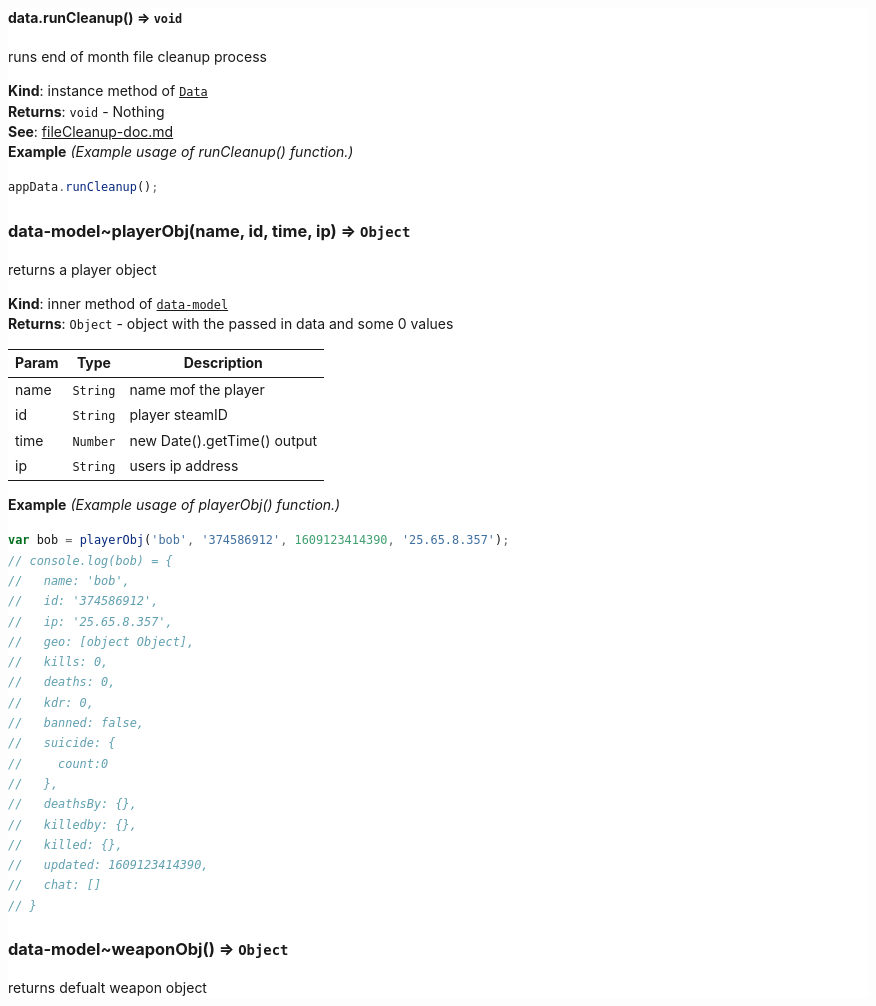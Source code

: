 #### data.runCleanup() ⇒ <code>void</code>
runs end of month file cleanup process

**Kind**: instance method of [<code>Data</code>](#module_data-model..Data)  
**Returns**: <code>void</code> - Nothing  
**See**: <a href=../fileCleanup/fileCleanup-doc.md>fileCleanup-doc.md</a>  
**Example** *(Example usage of runCleanup() function.)*  
```js
appData.runCleanup();
```
<a name="module_data-model..playerObj"></a>

### data-model~playerObj(name, id, time, ip) ⇒ <code>Object</code>
returns a player object

**Kind**: inner method of [<code>data-model</code>](#module_data-model)  
**Returns**: <code>Object</code> - object with the passed in data and some 0 values  

| Param | Type | Description |
| --- | --- | --- |
| name | <code>String</code> | name mof the player |
| id | <code>String</code> | player steamID |
| time | <code>Number</code> | new Date().getTime() output |
| ip | <code>String</code> | users ip address |

**Example** *(Example usage of playerObj() function.)*  
```js
var bob = playerObj('bob', '374586912', 1609123414390, '25.65.8.357');
// console.log(bob) = {
//   name: 'bob',
//   id: '374586912',
//   ip: '25.65.8.357',
//   geo: [object Object],
//   kills: 0,
//   deaths: 0,
//   kdr: 0,
//   banned: false,
//   suicide: {
//     count:0
//   },
//   deathsBy: {},
//   killedby: {},
//   killed: {},
//   updated: 1609123414390,
//   chat: []
// }
```
<a name="module_data-model..weaponObj"></a>

### data-model~weaponObj() ⇒ <code>Object</code>
returns defualt weapon object

